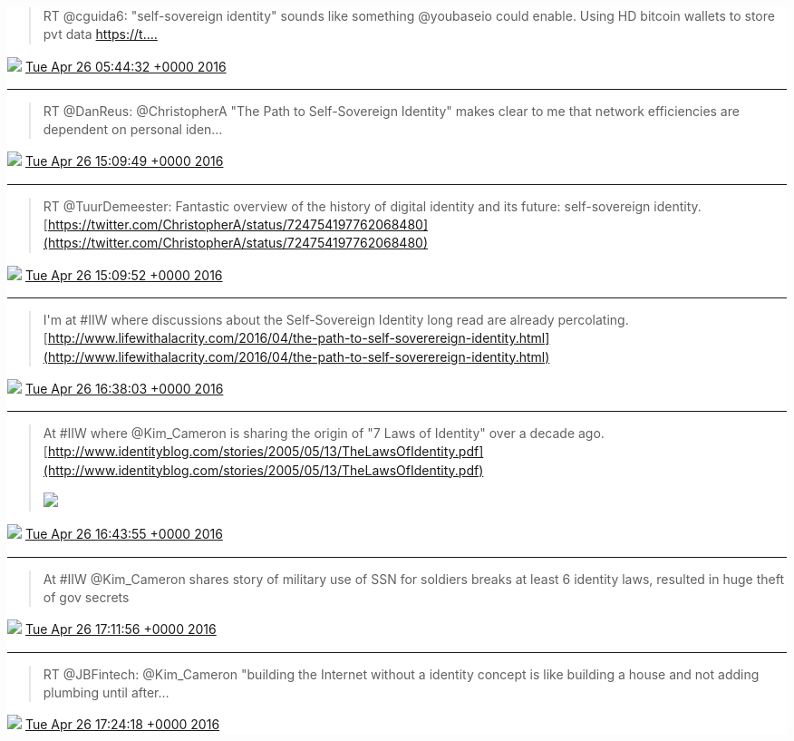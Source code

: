 > RT @cguida6: "self-sovereign identity" sounds like something @youbaseio could enable. Using HD bitcoin wallets to store pvt data [https://t.…](https://t.…)

<img src="{{ site.url }}{{ site.baseurl }}/assets/images/media/tweet.ico" width="30" /> [Tue Apr 26 05:44:32 +0000 2016](https://twitter.com/ChristopherA/status/724836540149567488)

----

> RT @DanReus: @ChristopherA "The Path to Self-Sovereign Identity" makes clear to me that network efficiencies are dependent on personal iden…

<img src="{{ site.url }}{{ site.baseurl }}/assets/images/media/tweet.ico" width="30" /> [Tue Apr 26 15:09:49 +0000 2016](https://twitter.com/ChristopherA/status/724978795933884417)

----

> RT @TuurDemeester: Fantastic overview of the history of digital identity and its future: self-sovereign identity. [https://twitter.com/ChristopherA/status/724754197762068480](https://twitter.com/ChristopherA/status/724754197762068480)

<img src="{{ site.url }}{{ site.baseurl }}/assets/images/media/tweet.ico" width="30" /> [Tue Apr 26 15:09:52 +0000 2016](https://twitter.com/ChristopherA/status/724978811809329152)

----



> I'm at #IIW where discussions about the Self-Sovereign Identity long read are already percolating. [http://www.lifewithalacrity.com/2016/04/the-path-to-self-soverereign-identity.html](http://www.lifewithalacrity.com/2016/04/the-path-to-self-soverereign-identity.html)

<img src="{{ site.url }}{{ site.baseurl }}/assets/images/media/tweet.ico" width="30" /> [Tue Apr 26 16:38:03 +0000 2016](https://twitter.com/ChristopherA/status/725001002743533570)

----



> At #IIW where @Kim_Cameron is sharing the origin of "7 Laws of Identity" over a decade ago. [http://www.identityblog.com/stories/2005/05/13/TheLawsOfIdentity.pdf](http://www.identityblog.com/stories/2005/05/13/TheLawsOfIdentity.pdf) 
> 
> ![](../../media/725002478358388736-Cg-56NeUcAA2Jab.jpg)

<img src="{{ site.url }}{{ site.baseurl }}/assets/images/media/tweet.ico" width="30" /> [Tue Apr 26 16:43:55 +0000 2016](https://twitter.com/ChristopherA/status/725002478358388736)

----



> At #IIW @Kim_Cameron shares story of military use of SSN for soldiers breaks at least 6 identity laws, resulted in huge theft of gov secrets

<img src="{{ site.url }}{{ site.baseurl }}/assets/images/media/tweet.ico" width="30" /> [Tue Apr 26 17:11:56 +0000 2016](https://twitter.com/ChristopherA/status/725009531109941248)

----

> RT @JBFintech: @Kim_Cameron "building the Internet without a identity concept is like building a house and not adding plumbing until after…

<img src="{{ site.url }}{{ site.baseurl }}/assets/images/media/tweet.ico" width="30" /> [Tue Apr 26 17:24:18 +0000 2016](https://twitter.com/ChristopherA/status/725012642931187712)
